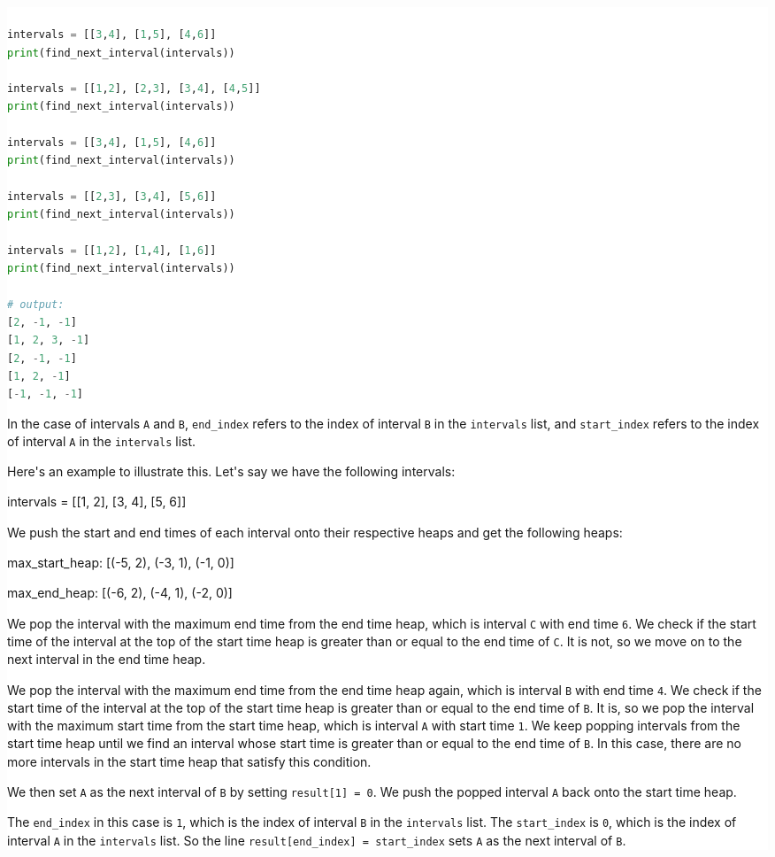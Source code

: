 ```python

intervals = [[3,4], [1,5], [4,6]]
print(find_next_interval(intervals))

intervals = [[1,2], [2,3], [3,4], [4,5]]
print(find_next_interval(intervals))

intervals = [[3,4], [1,5], [4,6]]
print(find_next_interval(intervals))

intervals = [[2,3], [3,4], [5,6]]
print(find_next_interval(intervals))

intervals = [[1,2], [1,4], [1,6]]
print(find_next_interval(intervals))

# output:
[2, -1, -1]
[1, 2, 3, -1]
[2, -1, -1]
[1, 2, -1]
[-1, -1, -1]
```

In the case of intervals `A` and `B`, `end_index` refers to the index of interval `B` in the `intervals` list, and `start_index` refers to the index of interval `A` in the `intervals` list.

Here's an example to illustrate this. Let's say we have the following intervals:

intervals = [[1, 2], [3, 4], [5, 6]]

We push the start and end times of each interval onto their respective heaps and get the following heaps:

max_start_heap: [(-5, 2), (-3, 1), (-1, 0)]

max_end_heap: [(-6, 2), (-4, 1), (-2, 0)]

We pop the interval with the maximum end time from the end time heap, which is interval `C` with end time `6`. We check if the start time of the interval at the top of the start time heap is greater than or equal to the end time of `C`. It is not, so we move on to the next interval in the end time heap.

We pop the interval with the maximum end time from the end time heap again, which is interval `B` with end time `4`. We check if the start time of the interval at the top of the start time heap is greater than or equal to the end time of `B`. It is, so we pop the interval with the maximum start time from the start time heap, which is interval `A` with start time `1`. We keep popping intervals from the start time heap until we find an interval whose start time is greater than or equal to the end time of `B`. In this case, there are no more intervals in the start time heap that satisfy this condition.

We then set `A` as the next interval of `B` by setting `result[1] = 0`. We push the popped interval `A` back onto the start time heap.

The `end_index` in this case is `1`, which is the index of interval `B` in the `intervals` list. The `start_index` is `0`, which is the index of interval `A` in the `intervals` list. So the line `result[end_index] = start_index` sets `A` as the next interval of `B`.